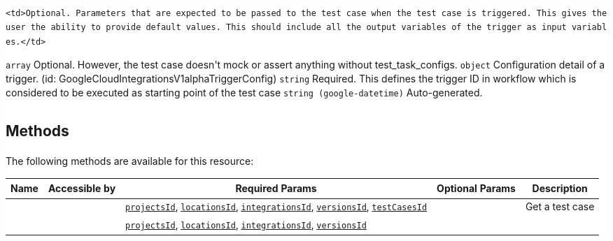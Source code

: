     <td>Optional. Parameters that are expected to be passed to the test case when the test case is triggered. This gives the user the ability to provide default values. This should include all the output variables of the trigger as input variables.</td>
</tr>
<tr>
    <td><CopyableCode code="testTaskConfigs" /></td>
    <td><code>array</code></td>
    <td>Optional. However, the test case doesn't mock or assert anything without test_task_configs.</td>
</tr>
<tr>
    <td><CopyableCode code="triggerConfig" /></td>
    <td><code>object</code></td>
    <td>Configuration detail of a trigger. (id: GoogleCloudIntegrationsV1alphaTriggerConfig)</td>
</tr>
<tr>
    <td><CopyableCode code="triggerId" /></td>
    <td><code>string</code></td>
    <td>Required. This defines the trigger ID in workflow which is considered to be executed as starting point of the test case</td>
</tr>
<tr>
    <td><CopyableCode code="updateTime" /></td>
    <td><code>string (google-datetime)</code></td>
    <td>Auto-generated.</td>
</tr>
</tbody>
</table>
</TabItem>
</Tabs>

## Methods

The following methods are available for this resource:

<table>
<thead>
    <tr>
    <th>Name</th>
    <th>Accessible by</th>
    <th>Required Params</th>
    <th>Optional Params</th>
    <th>Description</th>
    </tr>
</thead>
<tbody>
<tr>
    <td><a href="#projects_locations_integrations_versions_test_cases_get"><CopyableCode code="projects_locations_integrations_versions_test_cases_get" /></a></td>
    <td><CopyableCode code="select" /></td>
    <td><a href="#parameter-projectsId"><code>projectsId</code></a>, <a href="#parameter-locationsId"><code>locationsId</code></a>, <a href="#parameter-integrationsId"><code>integrationsId</code></a>, <a href="#parameter-versionsId"><code>versionsId</code></a>, <a href="#parameter-testCasesId"><code>testCasesId</code></a></td>
    <td></td>
    <td>Get a test case</td>
</tr>
<tr>
    <td><a href="#projects_locations_integrations_versions_test_cases_list"><CopyableCode code="projects_locations_integrations_versions_test_cases_list" /></a></td>
    <td><CopyableCode code="select" /></td>
    <td><a href="#parameter-projectsId"><code>projectsId</code></a>, <a href="#parameter-locationsId"><code>locationsId</code></a>, <a href="#parameter-integrationsId"><code>integrationsId</code></a>, <a href="#parameter-versionsId"><code>versionsId</code></a></td>